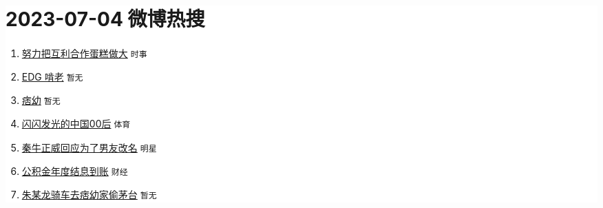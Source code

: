# 2023-07-04 微博热搜 
1. [努力把互利合作蛋糕做大](https://m.weibo.cn/search?containerid=100103type%3D1%26t%3D10%26q%3D%23%E5%8A%AA%E5%8A%9B%E6%8A%8A%E4%BA%92%E5%88%A9%E5%90%88%E4%BD%9C%E8%9B%8B%E7%B3%95%E5%81%9A%E5%A4%A7%23&stream_entry_id=51&isnewpage=1&extparam=seat%3D1%26pos%3D0%26dgr%3D0%26c_type%3D51%26filter_type%3Drealtimehot%26cate%3D10103%26stream_entry_id%3D51%26display_time%3D1688477428%26pre_seqid%3D168847742842304820108&luicode=10000011&lfid=106003type%3D25%26t%3D3%26disable_hot%3D1%26filter_type%3Drealtimehot) `时事` 

2. [EDG 啃老](https://m.weibo.cn/search?containerid=100103type%3D1%26t%3D10%26q%3DEDG+%E5%95%83%E8%80%81&stream_entry_id=31&isnewpage=1&extparam=seat%3D1%26pos%3D0%26dgr%3D0%26c_type%3D31%26cate%3D5001%26filter_type%3Drealtimehot%26stream_entry_id%3D31%26flag%3D1%26realpos%3D1%26q%3DEDG%2520%25E5%2595%2583%25E8%2580%2581%26band_rank%3D1%26lcate%3D5001%26display_time%3D1688477428%26pre_seqid%3D168847742842304820108&luicode=10000011&lfid=106003type%3D25%26t%3D3%26disable_hot%3D1%26filter_type%3Drealtimehot) `暂无` 

3. [痞幼](https://m.weibo.cn/search?containerid=100103type%3D1%26t%3D10%26q%3D%E7%97%9E%E5%B9%BC&stream_entry_id=31&isnewpage=1&extparam=seat%3D1%26pos%3D1%26dgr%3D0%26c_type%3D31%26cate%3D5001%26filter_type%3Drealtimehot%26stream_entry_id%3D31%26flag%3D2%26realpos%3D2%26q%3D%25E7%2597%259E%25E5%25B9%25BC%26band_rank%3D2%26lcate%3D5001%26display_time%3D1688477428%26pre_seqid%3D168847742842304820108&luicode=10000011&lfid=106003type%3D25%26t%3D3%26disable_hot%3D1%26filter_type%3Drealtimehot) `暂无` 

4. [闪闪发光的中国00后](https://m.weibo.cn/search?containerid=100103type%3D1%26t%3D10%26q%3D%23%E9%97%AA%E9%97%AA%E5%8F%91%E5%85%89%E7%9A%84%E4%B8%AD%E5%9B%BD00%E5%90%8E%23&stream_entry_id=31&isnewpage=1&extparam=seat%3D1%26pos%3D2%26dgr%3D0%26c_type%3D31%26cate%3D5001%26filter_type%3Drealtimehot%26stream_entry_id%3D31%26flag%3D1%26realpos%3D3%26q%3D%2523%25E9%2597%25AA%25E9%2597%25AA%25E5%258F%2591%25E5%2585%2589%25E7%259A%2584%25E4%25B8%25AD%25E5%259B%25BD00%25E5%2590%258E%2523%26band_rank%3D3%26lcate%3D5001%26display_time%3D1688477428%26pre_seqid%3D168847742842304820108&luicode=10000011&lfid=106003type%3D25%26t%3D3%26disable_hot%3D1%26filter_type%3Drealtimehot) `体育` 

5. [秦牛正威回应为了男友改名](https://m.weibo.cn/search?containerid=100103type%3D1%26t%3D10%26q%3D%23%E7%A7%A6%E7%89%9B%E6%AD%A3%E5%A8%81%E5%9B%9E%E5%BA%94%E4%B8%BA%E4%BA%86%E7%94%B7%E5%8F%8B%E6%94%B9%E5%90%8D%23&stream_entry_id=31&isnewpage=1&extparam=seat%3D1%26pos%3D3%26dgr%3D0%26c_type%3D31%26cate%3D5001%26filter_type%3Drealtimehot%26stream_entry_id%3D31%26flag%3D2%26realpos%3D4%26q%3D%2523%25E7%25A7%25A6%25E7%2589%259B%25E6%25AD%25A3%25E5%25A8%2581%25E5%259B%259E%25E5%25BA%2594%25E4%25B8%25BA%25E4%25BA%2586%25E7%2594%25B7%25E5%258F%258B%25E6%2594%25B9%25E5%2590%258D%2523%26band_rank%3D4%26lcate%3D5001%26display_time%3D1688477428%26pre_seqid%3D168847742842304820108&luicode=10000011&lfid=106003type%3D25%26t%3D3%26disable_hot%3D1%26filter_type%3Drealtimehot) `明星` 

6. [公积金年度结息到账](https://m.weibo.cn/search?containerid=100103type%3D1%26t%3D10%26q%3D%23%E5%85%AC%E7%A7%AF%E9%87%91%E5%B9%B4%E5%BA%A6%E7%BB%93%E6%81%AF%E5%88%B0%E8%B4%A6%23&stream_entry_id=31&isnewpage=1&extparam=seat%3D1%26pos%3D4%26dgr%3D0%26c_type%3D31%26cate%3D5001%26filter_type%3Drealtimehot%26stream_entry_id%3D31%26flag%3D0%26realpos%3D5%26q%3D%2523%25E5%2585%25AC%25E7%25A7%25AF%25E9%2587%2591%25E5%25B9%25B4%25E5%25BA%25A6%25E7%25BB%2593%25E6%2581%25AF%25E5%2588%25B0%25E8%25B4%25A6%2523%26band_rank%3D5%26lcate%3D5001%26display_time%3D1688477428%26pre_seqid%3D168847742842304820108&luicode=10000011&lfid=106003type%3D25%26t%3D3%26disable_hot%3D1%26filter_type%3Drealtimehot) `财经` 

7. [朱某龙骑车去痞幼家偷茅台](https://m.weibo.cn/search?containerid=100103type%3D1%26t%3D10%26q%3D%23%E6%9C%B1%E6%9F%90%E9%BE%99%E9%AA%91%E8%BD%A6%E5%8E%BB%E7%97%9E%E5%B9%BC%E5%AE%B6%E5%81%B7%E8%8C%85%E5%8F%B0%23&stream_entry_id=31&isnewpage=1&extparam=seat%3D1%26pos%3D5%26dgr%3D0%26c_type%3D31%26cate%3D5001%26filter_type%3Drealtimehot%26stream_entry_id%3D31%26flag%3D0%26realpos%3D6%26q%3D%2523%25E6%259C%25B1%25E6%259F%2590%25E9%25BE%2599%25E9%25AA%2591%25E8%25BD%25A6%25E5%258E%25BB%25E7%2597%259E%25E5%25B9%25BC%25E5%25AE%25B6%25E5%2581%25B7%25E8%258C%2585%25E5%258F%25B0%2523%26band_rank%3D6%26lcate%3D5001%26display_time%3D1688477428%26pre_seqid%3D168847742842304820108&luicode=10000011&lfid=106003type%3D25%26t%3D3%26disable_hot%3D1%26filter_type%3Drealtimehot) `暂无` 
